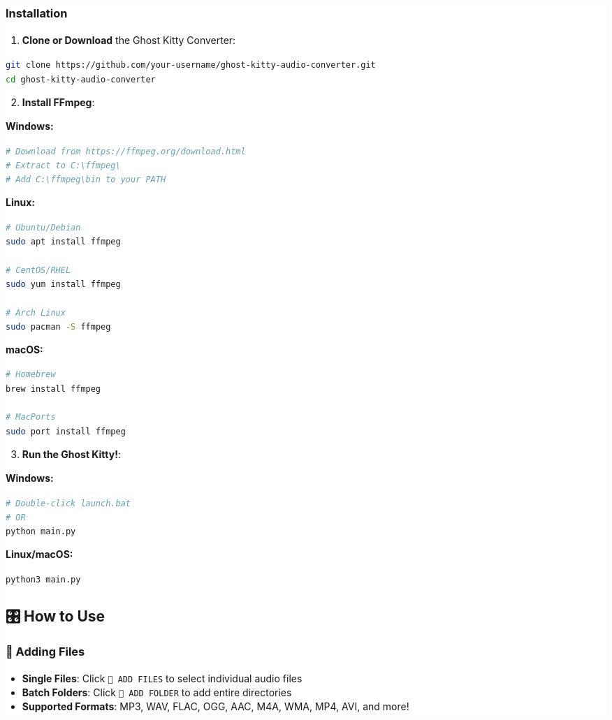 ### Installation

1. **Clone or Download** the Ghost Kitty Converter:
```bash
git clone https://github.com/your-username/ghost-kitty-audio-converter.git
cd ghost-kitty-audio-converter
```

2. **Install FFmpeg**:

**Windows:**
```bash
# Download from https://ffmpeg.org/download.html
# Extract to C:\ffmpeg\
# Add C:\ffmpeg\bin to your PATH
```

**Linux:**
```bash
# Ubuntu/Debian
sudo apt install ffmpeg

# CentOS/RHEL
sudo yum install ffmpeg

# Arch Linux
sudo pacman -S ffmpeg
```

**macOS:**
```bash
# Homebrew
brew install ffmpeg

# MacPorts
sudo port install ffmpeg
```

3. **Run the Ghost Kitty!**:

**Windows:**
```bash
# Double-click launch.bat
# OR
python main.py
```

**Linux/macOS:**
```bash
python3 main.py
```

## 🎛️ How to Use

### 🎵 Adding Files
- **Single Files**: Click `🎵 ADD FILES` to select individual audio files
- **Batch Folders**: Click `📁 ADD FOLDER` to add entire directories
- **Supported Formats**: MP3, WAV, FLAC, OGG, AAC, M4A, WMA, MP4, AVI, and more!
